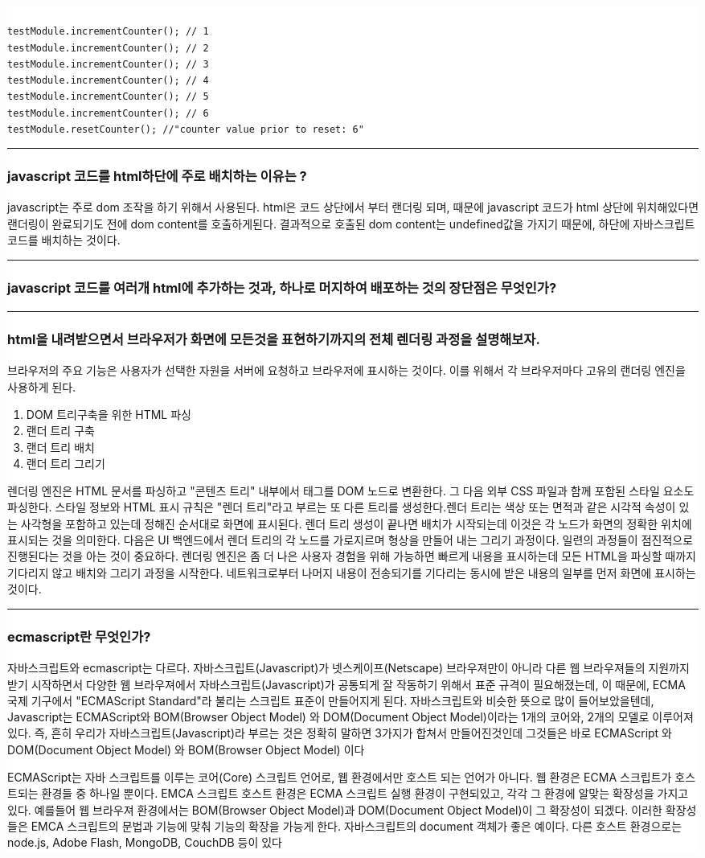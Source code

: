 ```

testModule.incrementCounter(); // 1
testModule.incrementCounter(); // 2
testModule.incrementCounter(); // 3
testModule.incrementCounter(); // 4
testModule.incrementCounter(); // 5
testModule.incrementCounter(); // 6
testModule.resetCounter(); //"counter value prior to reset: 6"
```
---
### javascript 코드를 html하단에 주로 배치하는 이유는 ?
 javascript는 주로 dom 조작을 하기 위해서 사용된다. html은 코드 상단에서 부터 랜더링 되며,
 때문에 javascript 코드가 html 상단에 위치해있다면 랜더링이 완료되기도 전에 dom content를 호출하게된다.
 결과적으로 호출된 dom content는 undefined값을 가지기 때문에, 하단에 자바스크립트 코드를 배치하는 것이다.

---
### javascript 코드를 여러개 html에 추가하는 것과, 하나로 머지하여 배포하는 것의 장단점은 무엇인가?

---
### html을 내려받으면서 브라우저가 화면에 모든것을 표현하기까지의 전체 렌더링 과정을 설명해보자.
브라우저의 주요 기능은 사용자가 선택한 자원을 서버에 요청하고 브라우저에 표시하는 것이다. 이를 위해서 각 브라우저마다 고유의 랜더링 엔진을 사용하게 된다.

1. DOM 트리구축을 위한 HTML 파싱
2. 랜더 트리 구축
3. 랜더 트리 배치
4. 랜더 트리 그리기

렌더링 엔진은 HTML 문서를 파싱하고 "콘텐츠 트리" 내부에서 태그를 DOM 노드로 변환한다. 그 다음 외부 CSS 파일과 함께 포함된 스타일 요소도 파싱한다. 스타일 정보와 HTML 표시 규칙은 "렌더 트리"라고 부르는 또 다른 트리를 생성한다.렌더 트리는 색상 또는 면적과 같은 시각적 속성이 있는 사각형을 포함하고 있는데 정해진 순서대로 화면에 표시된다.
렌더 트리 생성이 끝나면 배치가 시작되는데 이것은 각 노드가 화면의 정확한 위치에 표시되는 것을 의미한다. 다음은 UI 백엔드에서 렌더 트리의 각 노드를 가로지르며 형상을 만들어 내는 그리기 과정이다.
일련의 과정들이 점진적으로 진행된다는 것을 아는 것이 중요하다. 렌더링 엔진은 좀 더 나은 사용자 경험을 위해 가능하면 빠르게 내용을 표시하는데 모든 HTML을 파싱할 때까지 기다리지 않고 배치와 그리기 과정을 시작한다. 네트워크로부터 나머지 내용이 전송되기를 기다리는 동시에 받은 내용의 일부를 먼저 화면에 표시하는 것이다.

---
### ecmascript란 무엇인가?
 자바스크립트와 ecmascript는 다르다. 자바스크립트(Javascript)가 넷스케이프(Netscape) 브라우져만이 아니라 다른 웹 브라우져들의 지원까지 받기 시작하면서 다양한 웹 브라우져에서 자바스크립트(Javascript)가 공통되게 잘 작동하기 위해서 표준 규격이 필요해졌는데, 이 때문에, ECMA 국제 기구에서 "ECMAScript Standard"라 불리는 스크립트 표준이 만들어지게 된다. 자바스크립트와 비슷한 뜻으로 많이 들어보았을텐데, Javascript는 ECMAScript와 BOM(Browser Object Model) 와 DOM(Document Object Model)이라는 1개의 코어와, 2개의 모델로 이루어져 있다. 즉, 흔히 우리가 자바스크립트(Javascript)라 부르는 것은 정확히 말하면 3가지가 합쳐서 만들어진것인데 그것들은 바로 ECMAScript 와 DOM(Document Object Model) 와 BOM(Browser Object Model) 이다

 ECMAScript는 자바 스크립트를 이루는 코어(Core) 스크립트 언어로, 웹 환경에서만 호스트 되는 언어가 아니다. 웹 환경은 ECMA 스크립트가 호스트되는 환경들 중 하나일 뿐이다. EMCA 스크립트 호스트 환경은 ECMA 스크립트 실행 환경이 구현되있고, 각각 그 환경에 알맞는 확장성을 가지고 있다. 예를들어 웹 브라우져 환경에서는 BOM(Browser Object Model)과 DOM(Document Object Model)이 그 확장성이 되겠다. 이러한 확장성들은 EMCA 스크립트의 문법과 기능에 맞춰 기능의 확장을 가능게 한다. 자바스크립트의 document 객체가 좋은 예이다. 다른 호스트 환경으로는 node.js, Adobe Flash, MongoDB, CouchDB  등이 있다
